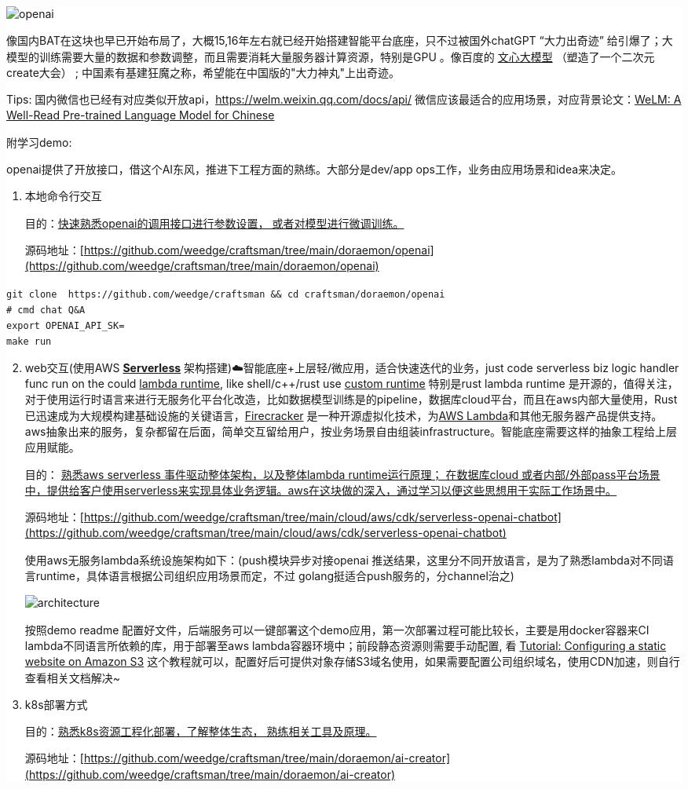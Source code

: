 ![openai](https://raw.githubusercontent.com/weedge/mypic/master/doraemon/openai.png)

像国内BAT在这块也早已开始布局了，大概15,16年左右就已经开始搭建智能平台底座，只不过被国外chatGPT “大力出奇迹” 给引爆了；大模型的训练需要大量的数据和参数调整，而且需要消耗大量服务器计算资源，特别是GPU 。像百度的 [文心大模型](https://wenxin.baidu.com/) （塑造了一个二次元create大会） ; 中国素有基建狂魔之称，希望能在中国版的"大力神丸"上出奇迹。

Tips: 国内微信也已经有对应类似开放api，https://welm.weixin.qq.com/docs/api/  微信应该最适合的应用场景，对应背景论文：[WeLM: A Well-Read Pre-trained Language Model for Chinese](https://arxiv.org/pdf/2209.10372.pdf)

附学习demo: 

openai提供了开放接口，借这个AI东风，推进下工程方面的熟练。大部分是dev/app ops工作，业务由应用场景和idea来决定。

1. 本地命令行交互

   目的：<u>快速熟悉openai的调用接口进行参数设置， 或者对模型进行微调训练。</u>

   源码地址：[https://github.com/weedge/craftsman/tree/main/doraemon/openai](https://github.com/weedge/craftsman/tree/main/doraemon/openai)

```shel
git clone  https://github.com/weedge/craftsman && cd craftsman/doraemon/openai
# cmd chat Q&A
export OPENAI_API_SK=
make run
```

2. web交互(使用AWS [**Serverless**](https://serverlessland.com/)  架构搭建)☁️智能底座+上层轻/微应用，适合快速迭代的业务，just code serverless biz logic handler func run on the could  [lambda runtime](https://docs.aws.amazon.com/lambda/latest/dg/lambda-runtimes.html), like shell/c++/rust use [custom runtime](https://docs.aws.amazon.com/lambda/latest/dg/runtimes-walkthrough.html) 特别是rust lambda runtime 是开源的，值得关注，对于使用运行时语言来进行无服务化平台化改造，比如数据模型训练是的pipeline，数据库cloud平台，而且在aws内部大量使用，Rust 已迅速成为大规模构建基础设施的关键语言，[Firecracker](https://firecracker-microvm.github.io/) 是一种开源虚拟化技术，为[AWS Lambda](https://aws.amazon.com/lambda/)和其他无服务器产品提供支持。 aws抽象出来的服务，复杂都留在后面，简单交互留给用户，按业务场景自由组装infrastructure。智能底座需要这样的抽象工程给上层应用赋能。

   目的： <u>熟悉aws serverless 事件驱动整体架构，以及整体lambda runtime运行原理； 在数据库cloud 或者内部/外部pass平台场景中，提供给客户使用serverless来实现具体业务逻辑。aws在这块做的深入，通过学习以便这些思想用于实际工作场景中。</u>

   源码地址：[https://github.com/weedge/craftsman/tree/main/cloud/aws/cdk/serverless-openai-chatbot](https://github.com/weedge/craftsman/tree/main/cloud/aws/cdk/serverless-openai-chatbot)

   使用aws无服务lambda系统设施架构如下：(push模块异步对接openai 推送结果，这里分不同开放语言，是为了熟悉lambda对不同语言runtime，具体语言根据公司组织应用场景而定，不过 golang挺适合push服务的，分channel治之)

   ![architecture](https://raw.githubusercontent.com/weedge/mypic/master/doraemon/aws-serverless-openai-chatbot.drawio.png)

   按照demo readme 配置好文件，后端服务可以一键部署这个demo应用，第一次部署过程可能比较长，主要是用docker容器来CI lambda不同语言所依赖的库，用于部署至aws lambda容器环境中；前段静态资源则需要手动配置, 看 [Tutorial: Configuring a static website on Amazon S3]( https://docs.aws.amazon.com/AmazonS3/latest/userguide/HostingWebsiteOnS3Setup.html) 这个教程就可以，配置好后可提供对象存储S3域名使用，如果需要配置公司组织域名，使用CDN加速，则自行查看相关文档解决~

3. k8s部署方式

   目的：<u>熟悉k8s资源工程化部署，了解整体生态， 熟练相关工具及原理。</u>

   源码地址：[https://github.com/weedge/craftsman/tree/main/doraemon/ai-creator](https://github.com/weedge/craftsman/tree/main/doraemon/ai-creator)
